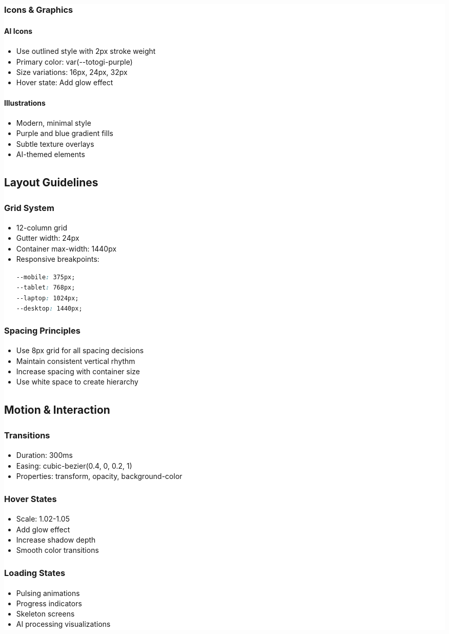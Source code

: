 ### Icons & Graphics

#### AI Icons
- Use outlined style with 2px stroke weight
- Primary color: var(--totogi-purple)
- Size variations: 16px, 24px, 32px
- Hover state: Add glow effect

#### Illustrations
- Modern, minimal style
- Purple and blue gradient fills
- Subtle texture overlays
- AI-themed elements

## Layout Guidelines

### Grid System
- 12-column grid
- Gutter width: 24px
- Container max-width: 1440px
- Responsive breakpoints:
  ```css
  --mobile: 375px;
  --tablet: 768px;
  --laptop: 1024px;
  --desktop: 1440px;
  ```

### Spacing Principles
- Use 8px grid for all spacing decisions
- Maintain consistent vertical rhythm
- Increase spacing with container size
- Use white space to create hierarchy

## Motion & Interaction

### Transitions
- Duration: 300ms
- Easing: cubic-bezier(0.4, 0, 0.2, 1)
- Properties: transform, opacity, background-color

### Hover States
- Scale: 1.02-1.05
- Add glow effect
- Increase shadow depth
- Smooth color transitions

### Loading States
- Pulsing animations
- Progress indicators
- Skeleton screens
- AI processing visualizations
